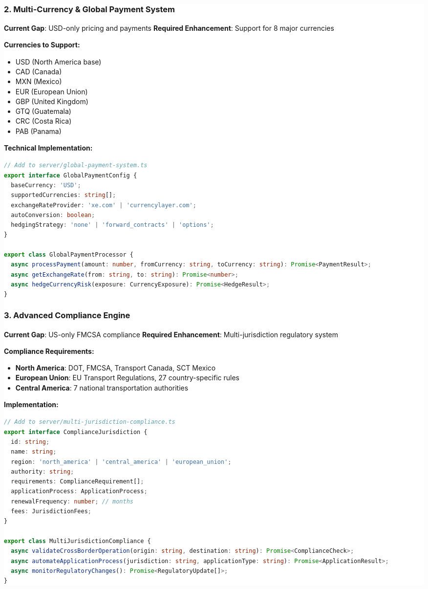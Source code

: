 ### 2. Multi-Currency & Global Payment System

**Current Gap**: USD-only pricing and payments
**Required Enhancement**: Support for 8 major currencies

**Currencies to Support:**
- USD (North America base)
- CAD (Canada)
- MXN (Mexico)
- EUR (European Union)
- GBP (United Kingdom)
- GTQ (Guatemala)
- CRC (Costa Rica)
- PAB (Panama)

**Technical Implementation:**
```typescript
// Add to server/global-payment-system.ts
export interface GlobalPaymentConfig {
  baseCurrency: 'USD';
  supportedCurrencies: string[];
  exchangeRateProvider: 'xe.com' | 'currencylayer.com';
  autoConversion: boolean;
  hedgingStrategy: 'none' | 'forward_contracts' | 'options';
}

export class GlobalPaymentProcessor {
  async processPayment(amount: number, fromCurrency: string, toCurrency: string): Promise<PaymentResult>;
  async getExchangeRate(from: string, to: string): Promise<number>;
  async hedgeCurrencyRisk(exposure: CurrencyExposure): Promise<HedgeResult>;
}
```

### 3. Advanced Compliance Engine

**Current Gap**: US-only FMCSA compliance
**Required Enhancement**: Multi-jurisdiction regulatory system

**Compliance Requirements:**
- **North America**: DOT, FMCSA, Transport Canada, SCT Mexico
- **European Union**: EU Transport Regulations, 27 country-specific rules
- **Central America**: 7 national transportation authorities

**Implementation:**
```typescript
// Add to server/multi-jurisdiction-compliance.ts
export interface ComplianceJurisdiction {
  id: string;
  name: string;
  region: 'north_america' | 'central_america' | 'european_union';
  authority: string;
  requirements: ComplianceRequirement[];
  applicationProcess: ApplicationProcess;
  renewalFrequency: number; // months
  fees: JurisdictionFees;
}

export class MultiJurisdictionCompliance {
  async validateCrossBorderOperation(origin: string, destination: string): Promise<ComplianceCheck>;
  async automateApplicationProcess(jurisdiction: string, applicationType: string): Promise<ApplicationResult>;
  async monitorRegulatoryChanges(): Promise<RegulatoryUpdate[]>;
}
```

